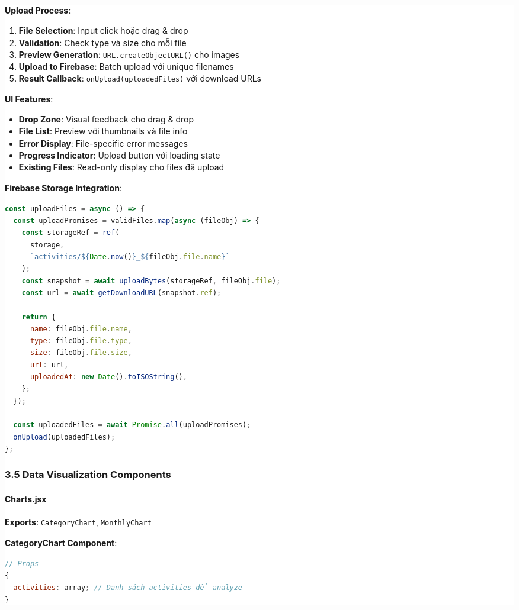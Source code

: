 **Upload Process**:

1. **File Selection**: Input click hoặc drag & drop
2. **Validation**: Check type và size cho mỗi file
3. **Preview Generation**: `URL.createObjectURL()` cho images
4. **Upload to Firebase**: Batch upload với unique filenames
5. **Result Callback**: `onUpload(uploadedFiles)` với download URLs

**UI Features**:

- **Drop Zone**: Visual feedback cho drag & drop
- **File List**: Preview với thumbnails và file info
- **Error Display**: File-specific error messages
- **Progress Indicator**: Upload button với loading state
- **Existing Files**: Read-only display cho files đã upload

**Firebase Storage Integration**:

```javascript
const uploadFiles = async () => {
  const uploadPromises = validFiles.map(async (fileObj) => {
    const storageRef = ref(
      storage,
      `activities/${Date.now()}_${fileObj.file.name}`
    );
    const snapshot = await uploadBytes(storageRef, fileObj.file);
    const url = await getDownloadURL(snapshot.ref);

    return {
      name: fileObj.file.name,
      type: fileObj.file.type,
      size: fileObj.file.size,
      url: url,
      uploadedAt: new Date().toISOString(),
    };
  });

  const uploadedFiles = await Promise.all(uploadPromises);
  onUpload(uploadedFiles);
};
```

### 3.5 Data Visualization Components

#### Charts.jsx

**Exports**: `CategoryChart`, `MonthlyChart`

**CategoryChart Component**:

```javascript
// Props
{
  activities: array; // Danh sách activities để analyze
}
```
